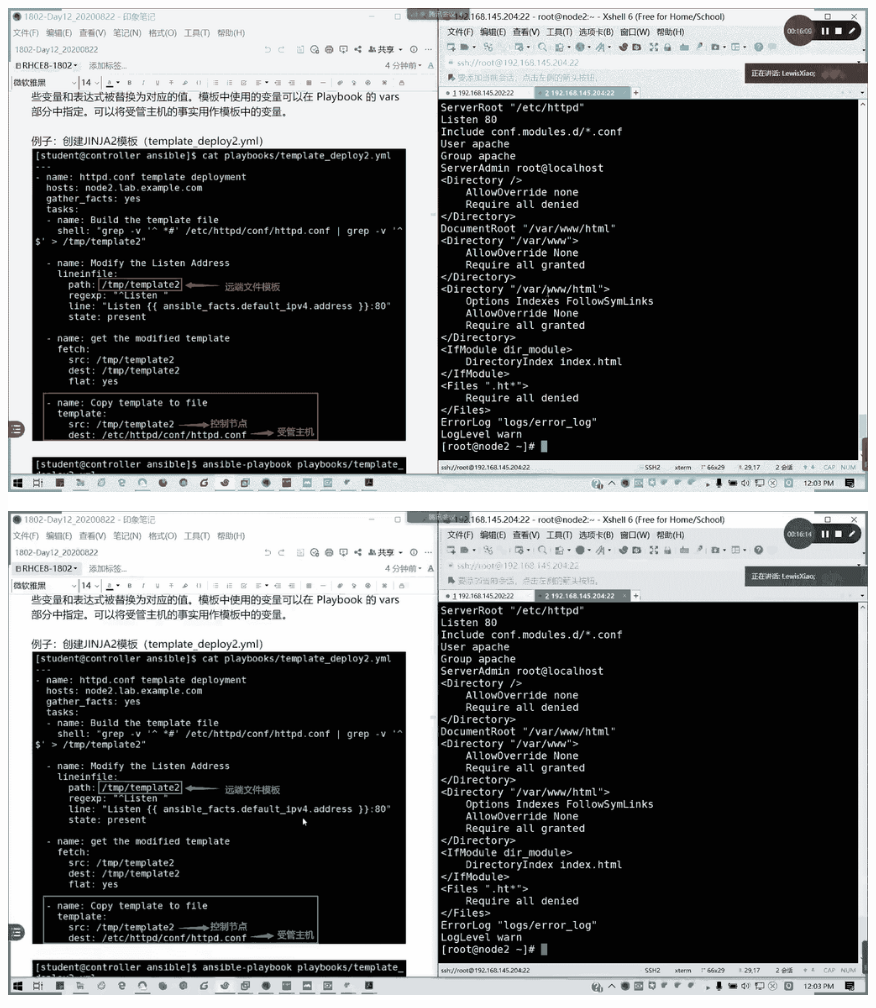 ![](img/82e0710f04b5a9536365d4ebb66ff83f_164.png)

![](img/82e0710f04b5a9536365d4ebb66ff83f_165.png)
